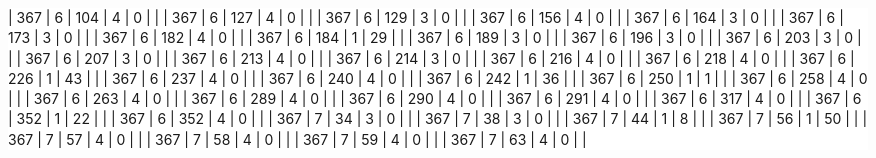 | 367        | 6                | 104     | 4                      | 0     |       |
| 367        | 6                | 127     | 4                      | 0     |       |
| 367        | 6                | 129     | 3                      | 0     |       |
| 367        | 6                | 156     | 4                      | 0     |       |
| 367        | 6                | 164     | 3                      | 0     |       |
| 367        | 6                | 173     | 3                      | 0     |       |
| 367        | 6                | 182     | 4                      | 0     |       |
| 367        | 6                | 184     | 1                      | 29    |       |
| 367        | 6                | 189     | 3                      | 0     |       |
| 367        | 6                | 196     | 3                      | 0     |       |
| 367        | 6                | 203     | 3                      | 0     |       |
| 367        | 6                | 207     | 3                      | 0     |       |
| 367        | 6                | 213     | 4                      | 0     |       |
| 367        | 6                | 214     | 3                      | 0     |       |
| 367        | 6                | 216     | 4                      | 0     |       |
| 367        | 6                | 218     | 4                      | 0     |       |
| 367        | 6                | 226     | 1                      | 43    |       |
| 367        | 6                | 237     | 4                      | 0     |       |
| 367        | 6                | 240     | 4                      | 0     |       |
| 367        | 6                | 242     | 1                      | 36    |       |
| 367        | 6                | 250     | 1                      | 1     |       |
| 367        | 6                | 258     | 4                      | 0     |       |
| 367        | 6                | 263     | 4                      | 0     |       |
| 367        | 6                | 289     | 4                      | 0     |       |
| 367        | 6                | 290     | 4                      | 0     |       |
| 367        | 6                | 291     | 4                      | 0     |       |
| 367        | 6                | 317     | 4                      | 0     |       |
| 367        | 6                | 352     | 1                      | 22    |       |
| 367        | 6                | 352     | 4                      | 0     |       |
| 367        | 7                | 34      | 3                      | 0     |       |
| 367        | 7                | 38      | 3                      | 0     |       |
| 367        | 7                | 44      | 1                      | 8     |       |
| 367        | 7                | 56      | 1                      | 50    |       |
| 367        | 7                | 57      | 4                      | 0     |       |
| 367        | 7                | 58      | 4                      | 0     |       |
| 367        | 7                | 59      | 4                      | 0     |       |
| 367        | 7                | 63      | 4                      | 0     |       |